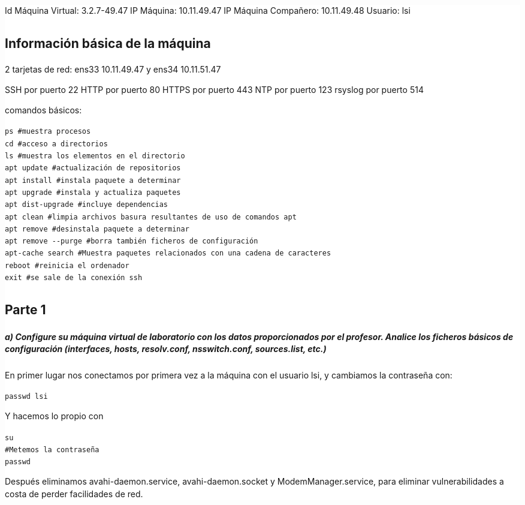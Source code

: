 Id Máquina Virtual: 3.2.7-49.47
IP Máquina: 10.11.49.47
IP Máquina Compañero: 10.11.49.48
Usuario: lsi 
## Información básica de la máquina

2 tarjetas de red: ens33 10.11.49.47 y ens34 10.11.51.47

SSH por puerto 22
HTTP por puerto 80
HTTPS por puerto 443
NTP por puerto 123
rsyslog por puerto 514

comandos básicos:
```shell
ps #muestra procesos
cd #acceso a directorios
ls #muestra los elementos en el directorio
apt update #actualización de repositorios
apt install #instala paquete a determinar
apt upgrade #instala y actualiza paquetes
apt dist-upgrade #incluye dependencias
apt clean #limpia archivos basura resultantes de uso de comandos apt
apt remove #desinstala paquete a determinar
apt remove --purge #borra también ficheros de configuración
apt-cache search #Muestra paquetes relacionados con una cadena de caracteres
reboot #reinicia el ordenador
exit #se sale de la conexión ssh
```

## Parte 1
##### a) _Configure su máquina virtual de laboratorio con los datos proporcionados por el profesor. Analice los ficheros básicos de configuración (interfaces, hosts, resolv.conf, nsswitch.conf, sources.list, etc.)_

En primer lugar nos conectamos por primera vez a la máquina con el usuario lsi, y cambiamos la contraseña con:

```shell
passwd lsi
```

Y hacemos lo propio con

```shell
su
#Metemos la contraseña
passwd
```

Después eliminamos avahi-daemon.service, avahi-daemon.socket y ModemManager.service, para eliminar vulnerabilidades a costa de perder facilidades de red.
